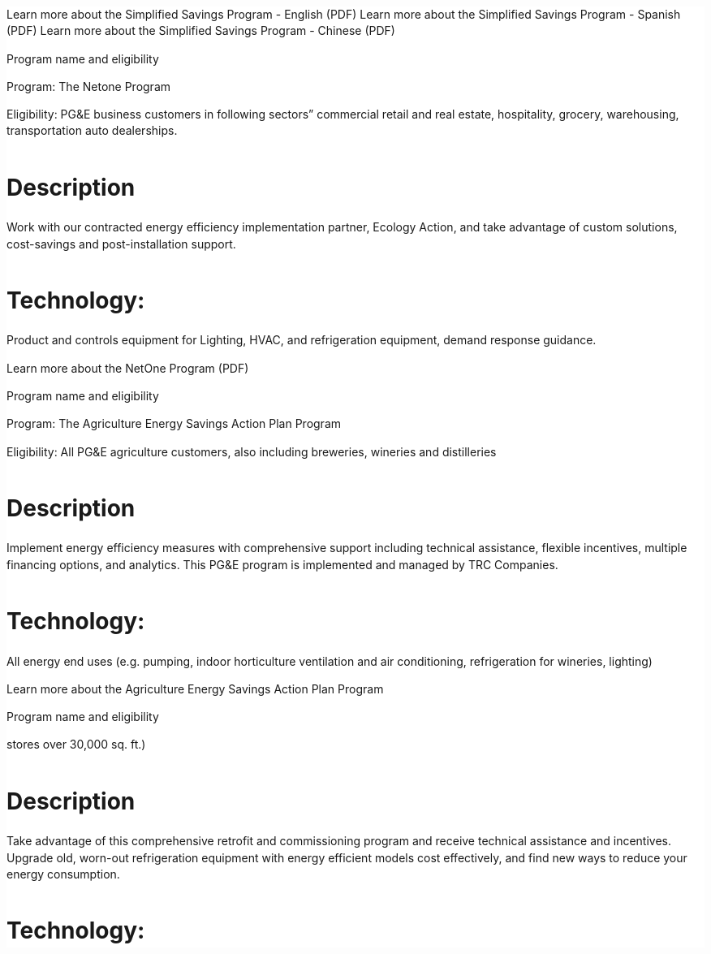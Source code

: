 Learn more about the Simplified Savings Program - English (PDF) Learn more about the Simplified Savings Program - Spanish (PDF) Learn more about the Simplified Savings Program - Chinese (PDF)  

Program name and eligibility  

Program: The Netone Program  

Eligibility: PG&E business customers in following sectors” commercial retail and real estate, hospitality, grocery, warehousing, transportation auto dealerships.  

# Description  

Work with our contracted energy efficiency implementation partner, Ecology Action, and take advantage of custom solutions, cost-savings and post-installation support.  

# Technology:  

Product and controls equipment for Lighting, HVAC, and refrigeration equipment, demand response guidance.  

Learn more about the NetOne Program (PDF)  

Program name and eligibility  

Program: The Agriculture Energy Savings Action Plan Program  

Eligibility: All PG&E agriculture customers, also including breweries, wineries and distilleries  

# Description  

Implement energy efficiency measures with comprehensive support including technical assistance, flexible incentives, multiple financing options, and analytics. This PG&E program is implemented and managed by TRC Companies.  

# Technology:  

All energy end uses (e.g. pumping, indoor horticulture ventilation and air conditioning, refrigeration for wineries, lighting)  

Learn more about the Agriculture Energy Savings Action Plan Program  

Program name and eligibility  

stores over 30,000 sq. ft.)  

# Description  

Take advantage of this comprehensive retrofit and commissioning program and receive technical assistance and incentives. Upgrade old, worn-out refrigeration equipment with energy efficient models cost effectively, and find new ways to reduce your energy consumption.  

# Technology:  
